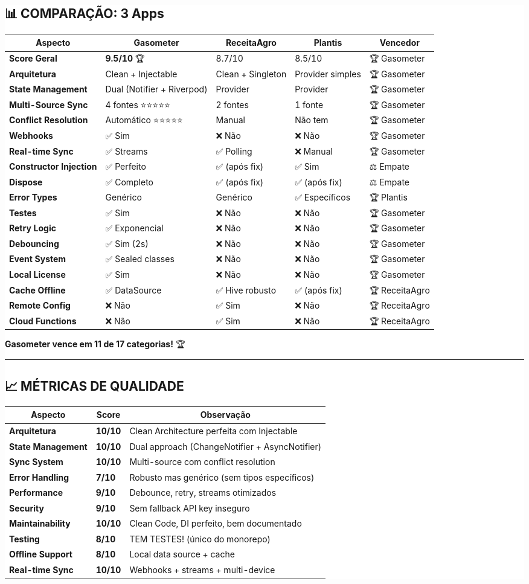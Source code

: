 
## 📊 **COMPARAÇÃO: 3 Apps**

| Aspecto | Gasometer | ReceitaAgro | Plantis | Vencedor |
|---------|-----------|-------------|---------|----------|
| **Score Geral** | **9.5/10** 🏆 | 8.7/10 | 8.5/10 | 🏆 Gasometer |
| **Arquitetura** | Clean + Injectable | Clean + Singleton | Provider simples | 🏆 Gasometer |
| **State Management** | Dual (Notifier + Riverpod) | Provider | Provider | 🏆 Gasometer |
| **Multi-Source Sync** | 4 fontes ⭐⭐⭐⭐⭐ | 2 fontes | 1 fonte | 🏆 Gasometer |
| **Conflict Resolution** | Automático ⭐⭐⭐⭐⭐ | Manual | Não tem | 🏆 Gasometer |
| **Webhooks** | ✅ Sim | ❌ Não | ❌ Não | 🏆 Gasometer |
| **Real-time Sync** | ✅ Streams | ✅ Polling | ❌ Manual | 🏆 Gasometer |
| **Constructor Injection** | ✅ Perfeito | ✅ (após fix) | ✅ Sim | ⚖️ Empate |
| **Dispose** | ✅ Completo | ✅ (após fix) | ✅ (após fix) | ⚖️ Empate |
| **Error Types** | Genérico | Genérico | ✅ Específicos | 🏆 Plantis |
| **Testes** | ✅ Sim | ❌ Não | ❌ Não | 🏆 Gasometer |
| **Retry Logic** | ✅ Exponencial | ❌ Não | ❌ Não | 🏆 Gasometer |
| **Debouncing** | ✅ Sim (2s) | ❌ Não | ❌ Não | 🏆 Gasometer |
| **Event System** | ✅ Sealed classes | ❌ Não | ❌ Não | 🏆 Gasometer |
| **Local License** | ✅ Sim | ❌ Não | ❌ Não | 🏆 Gasometer |
| **Cache Offline** | ✅ DataSource | ✅ Hive robusto | ✅ (após fix) | 🏆 ReceitaAgro |
| **Remote Config** | ❌ Não | ✅ Sim | ❌ Não | 🏆 ReceitaAgro |
| **Cloud Functions** | ❌ Não | ✅ Sim | ❌ Não | 🏆 ReceitaAgro |

**Gasometer vence em 11 de 17 categorias!** 🏆

---

## 📈 **MÉTRICAS DE QUALIDADE**

| Aspecto | Score | Observação |
|---------|-------|------------|
| **Arquitetura** | **10/10** | Clean Architecture perfeita com Injectable |
| **State Management** | **10/10** | Dual approach (ChangeNotifier + AsyncNotifier) |
| **Sync System** | **10/10** | Multi-source com conflict resolution |
| **Error Handling** | **7/10** | Robusto mas genérico (sem tipos específicos) |
| **Performance** | **9/10** | Debounce, retry, streams otimizados |
| **Security** | **9/10** | Sem fallback API key inseguro |
| **Maintainability** | **10/10** | Clean Code, DI perfeito, bem documentado |
| **Testing** | **8/10** | TEM TESTES! (único do monorepo) |
| **Offline Support** | **8/10** | Local data source + cache |
| **Real-time Sync** | **10/10** | Webhooks + streams + multi-device |
